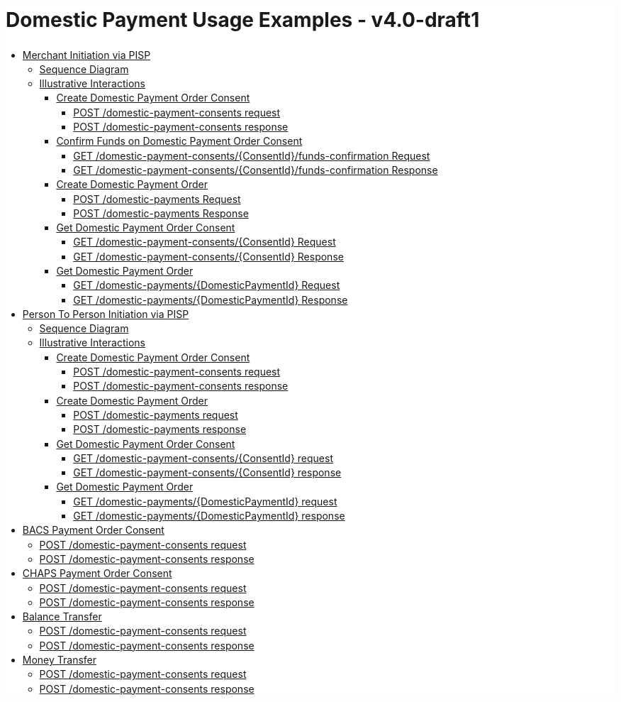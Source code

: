 # Domestic Payment Usage Examples - v4.0-draft1 

- [Merchant Initiation via PISP](#merchant-initiation-via-pisp)
  - [Sequence Diagram](#sequence-diagram)
  - [Illustrative Interactions](#illustrative-interactions)
    - [Create Domestic Payment Order Consent](#create-domestic-payment-order-consent)
      - [POST /domestic-payment-consents request](#post-domestic-payment-consents-request)
      - [POST  /domestic-payment-consents response](#post--domestic-payment-consents-response)
    - [Confirm Funds on Domestic Payment Order Consent](#confirm-funds-on-domestic-payment-order-consent)
      - [GET /domestic-payment-consents/{ConsentId}/funds-confirmation Request](#get-domestic-payment-consents-consentidfunds-confirmation-request)
      - [GET /domestic-payment-consents/{ConsentId}/funds-confirmation Response](#get-domestic-payment-consents-consentidfunds-confirmation-response)
    - [Create Domestic Payment Order](#create-domestic-payment-order)
      - [POST /domestic-payments Request](#post-domestic-payments-request)
      - [POST /domestic-payments Response](#post-domestic-payments-response)
    - [Get Domestic Payment Order Consent](#get-domestic-payment-order-consent)
      - [GET /domestic-payment-consents/{ConsentId} Request](#get-domestic-payment-consents-consentid-request)
      - [GET /domestic-payment-consents/{ConsentId} Response](#get-domestic-payment-consents-consentid-response)
    - [Get Domestic Payment Order](#get-domestic-payment-order)
      - [GET /domestic-payments/{DomesticPaymentId} Request](#get-domestic-paymentsdomesticpaymentid-request)
      - [GET /domestic-payments/{DomesticPaymentId} Response](#get-domestic-paymentsdomesticpaymentid-response)
- [Person To Person Initiation via PISP](#person-to-person-initiation-via-pisp)
  - [Sequence Diagram](#sequence-diagram-1)
  - [Illustrative Interactions](#illustrative-interactions-1)
    - [Create Domestic Payment Order Consent](#create-domestic-payment-order-consent-1)
      - [POST /domestic-payment-consents request](#post-domestic-payment-consents-request-1)
      - [POST /domestic-payment-consents response](#post-domestic-payment-consents-response)
    - [Create Domestic Payment Order](#create-domestic-payment-order-1)
      - [POST /domestic-payments request](#post-domestic-payments-request-1)
      - [POST /domestic-payments response](#post-domestic-payments-response-1)
    - [Get Domestic Payment Order Consent](#get-domestic-payment-order-consent-1)
      - [GET /domestic-payment-consents/{ConsentId} request](#get-domestic-payment-consents-consentid-request-1)
      - [GET /domestic-payment-consents/{ConsentId} response](#get-domestic-payment-consents-consentid-response-1)
    - [Get Domestic Payment Order](#get-domestic-payment-order-1)
      - [GET /domestic-payments/{DomesticPaymentId} request](#get-domestic-paymentsdomesticpaymentid-request-1)
      - [GET /domestic-payments/{DomesticPaymentId} response](#get-domestic-paymentsdomesticpaymentid-response-1)
- [BACS Payment Order Consent](#bacs-payment-order-consent)
  - [POST /domestic-payment-consents request](#post-domestic-payment-consents-request-2)
  - [POST /domestic-payment-consents response](#post-domestic-payment-consents-response-1)
- [CHAPS Payment Order Consent](#chaps-payment-order-consent)
  - [POST /domestic-payment-consents request](#post-domestic-payment-consents-request-3)
  - [POST /domestic-payment-consents response](#post-domestic-payment-consents-response-2)
- [Balance Transfer](#balance-transfer)
  - [POST /domestic-payment-consents request](#post-domestic-payment-consents-request-4)
  - [POST /domestic-payment-consents response](#post-domestic-payment-consents-response-3)
- [Money Transfer](#money-transfer)
  - [POST /domestic-payment-consents request](#post-domestic-payment-consents-request-5)
  - [POST /domestic-payment-consents response](#post-domestic-payment-consents-response-4)
